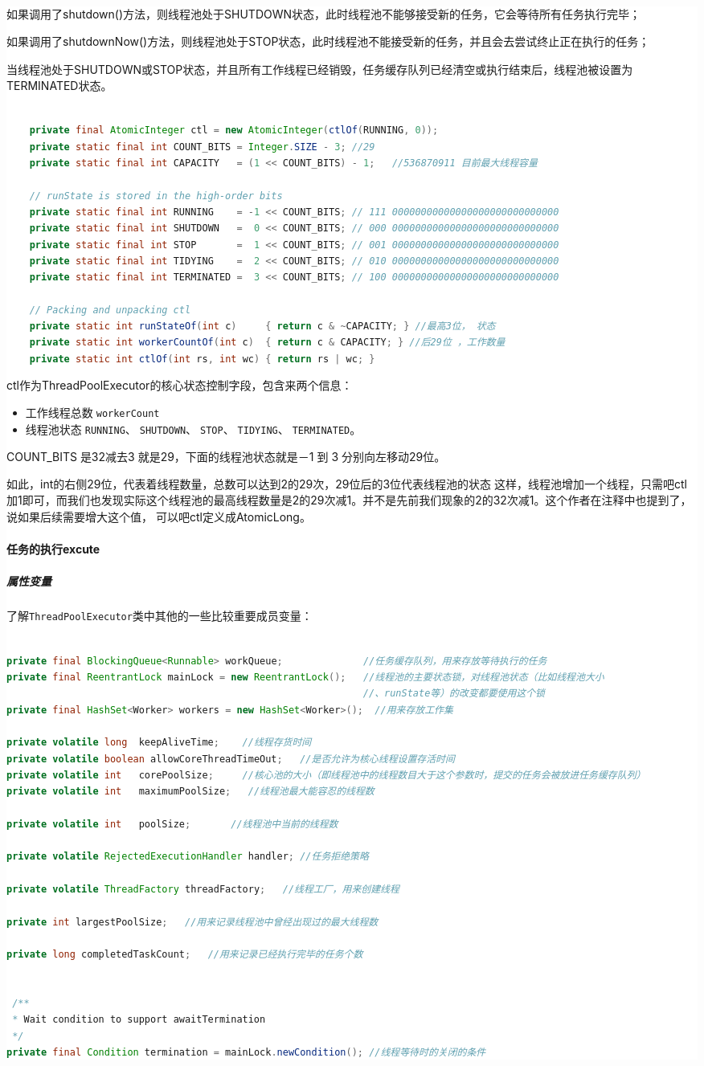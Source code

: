 如果调用了shutdown()方法，则线程池处于SHUTDOWN状态，此时线程池不能够接受新的任务，它会等待所有任务执行完毕；

如果调用了shutdownNow()方法，则线程池处于STOP状态，此时线程池不能接受新的任务，并且会去尝试终止正在执行的任务；

当线程池处于SHUTDOWN或STOP状态，并且所有工作线程已经销毁，任务缓存队列已经清空或执行结束后，线程池被设置为TERMINATED状态。


```java

    private final AtomicInteger ctl = new AtomicInteger(ctlOf(RUNNING, 0));
    private static final int COUNT_BITS = Integer.SIZE - 3; //29
    private static final int CAPACITY   = (1 << COUNT_BITS) - 1;   //536870911 目前最大线程容量

    // runState is stored in the high-order bits
    private static final int RUNNING    = -1 << COUNT_BITS; // 111 00000000000000000000000000000
    private static final int SHUTDOWN   =  0 << COUNT_BITS; // 000 00000000000000000000000000000
    private static final int STOP       =  1 << COUNT_BITS; // 001 00000000000000000000000000000
    private static final int TIDYING    =  2 << COUNT_BITS; // 010 00000000000000000000000000000 
    private static final int TERMINATED =  3 << COUNT_BITS; // 100 00000000000000000000000000000

    // Packing and unpacking ctl
    private static int runStateOf(int c)     { return c & ~CAPACITY; } //最高3位， 状态
    private static int workerCountOf(int c)  { return c & CAPACITY; } //后29位 ，工作数量
    private static int ctlOf(int rs, int wc) { return rs | wc; }

```
ctl作为ThreadPoolExecutor的核心状态控制字段，包含来两个信息：
* 工作线程总数  ``workerCount``
* 线程池状态 ``RUNNING``、 ``SHUTDOWN``、 ``STOP``、 ``TIDYING``、 ``TERMINATED``。

COUNT_BITS 是32减去3 就是29，下面的线程池状态就是－1 到 3 分别向左移动29位。

 如此，int的右侧29位，代表着线程数量，总数可以达到2的29次，29位后的3位代表线程池的状态
这样，线程池增加一个线程，只需吧ctl加1即可，而我们也发现实际这个线程池的最高线程数量是2的29次减1。并不是先前我们现象的2的32次减1。这个作者在注释中也提到了，说如果后续需要增大这个值， 可以吧ctl定义成AtomicLong。

#### 任务的执行excute
##### 属性变量
了解``ThreadPoolExecutor``类中其他的一些比较重要成员变量：
```java

private final BlockingQueue<Runnable> workQueue;              //任务缓存队列，用来存放等待执行的任务
private final ReentrantLock mainLock = new ReentrantLock();   //线程池的主要状态锁，对线程池状态（比如线程池大小
                                                              //、runState等）的改变都要使用这个锁
private final HashSet<Worker> workers = new HashSet<Worker>();  //用来存放工作集
 
private volatile long  keepAliveTime;    //线程存货时间   
private volatile boolean allowCoreThreadTimeOut;   //是否允许为核心线程设置存活时间
private volatile int   corePoolSize;     //核心池的大小（即线程池中的线程数目大于这个参数时，提交的任务会被放进任务缓存队列）
private volatile int   maximumPoolSize;   //线程池最大能容忍的线程数
 
private volatile int   poolSize;       //线程池中当前的线程数
 
private volatile RejectedExecutionHandler handler; //任务拒绝策略
 
private volatile ThreadFactory threadFactory;   //线程工厂，用来创建线程
 
private int largestPoolSize;   //用来记录线程池中曾经出现过的最大线程数
 
private long completedTaskCount;   //用来记录已经执行完毕的任务个数


 /**
 * Wait condition to support awaitTermination
 */
private final Condition termination = mainLock.newCondition(); //线程等待时的关闭的条件

```